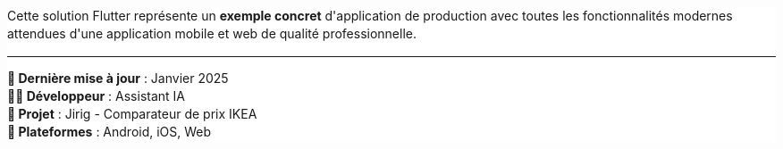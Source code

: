 Cette solution Flutter représente un **exemple concret** d'application de production avec toutes les fonctionnalités modernes attendues d'une application mobile et web de qualité professionnelle.

---

**📅 Dernière mise à jour** : Janvier 2025  
**👨‍💻 Développeur** : Assistant IA  
**🏢 Projet** : Jirig - Comparateur de prix IKEA  
**📱 Plateformes** : Android, iOS, Web
